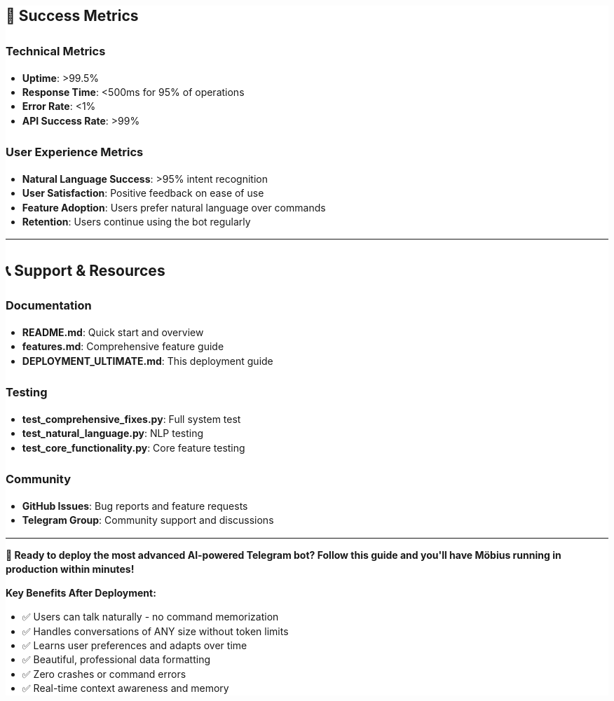 
## 🎉 **Success Metrics**

### **Technical Metrics**
- **Uptime**: >99.5%
- **Response Time**: <500ms for 95% of operations
- **Error Rate**: <1%
- **API Success Rate**: >99%

### **User Experience Metrics**
- **Natural Language Success**: >95% intent recognition
- **User Satisfaction**: Positive feedback on ease of use
- **Feature Adoption**: Users prefer natural language over commands
- **Retention**: Users continue using the bot regularly

---

## 📞 **Support & Resources**

### **Documentation**
- **README.md**: Quick start and overview
- **features.md**: Comprehensive feature guide
- **DEPLOYMENT_ULTIMATE.md**: This deployment guide

### **Testing**
- **test_comprehensive_fixes.py**: Full system test
- **test_natural_language.py**: NLP testing
- **test_core_functionality.py**: Core feature testing

### **Community**
- **GitHub Issues**: Bug reports and feature requests
- **Telegram Group**: Community support and discussions

---

**🚀 Ready to deploy the most advanced AI-powered Telegram bot? Follow this guide and you'll have Möbius running in production within minutes!**

**Key Benefits After Deployment:**
- ✅ Users can talk naturally - no command memorization
- ✅ Handles conversations of ANY size without token limits
- ✅ Learns user preferences and adapts over time
- ✅ Beautiful, professional data formatting
- ✅ Zero crashes or command errors
- ✅ Real-time context awareness and memory